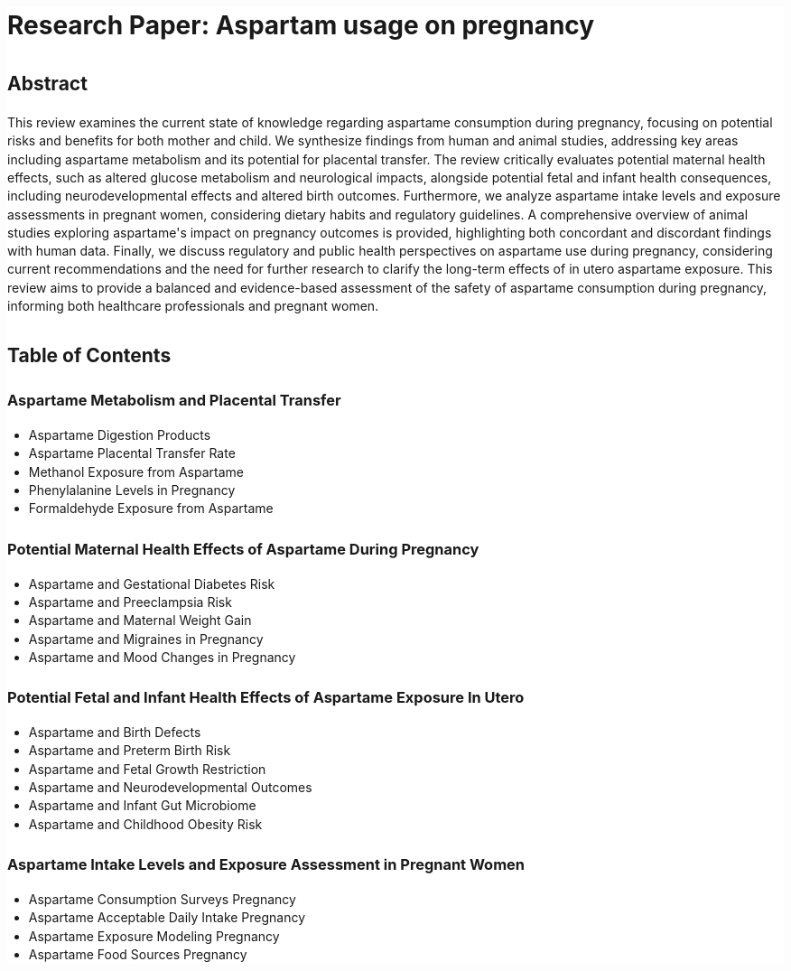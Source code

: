 # Research Paper: Aspartam usage on pregnancy

## Abstract
This review examines the current state of knowledge regarding aspartame consumption during pregnancy, focusing on potential risks and benefits for both mother and child. We synthesize findings from human and animal studies, addressing key areas including aspartame metabolism and its potential for placental transfer. The review critically evaluates potential maternal health effects, such as altered glucose metabolism and neurological impacts, alongside potential fetal and infant health consequences, including neurodevelopmental effects and altered birth outcomes. Furthermore, we analyze aspartame intake levels and exposure assessments in pregnant women, considering dietary habits and regulatory guidelines. A comprehensive overview of animal studies exploring aspartame's impact on pregnancy outcomes is provided, highlighting both concordant and discordant findings with human data. Finally, we discuss regulatory and public health perspectives on aspartame use during pregnancy, considering current recommendations and the need for further research to clarify the long-term effects of in utero aspartame exposure. This review aims to provide a balanced and evidence-based assessment of the safety of aspartame consumption during pregnancy, informing both healthcare professionals and pregnant women.


## Table of Contents

### Aspartame Metabolism and Placental Transfer
* Aspartame Digestion Products
* Aspartame Placental Transfer Rate
* Methanol Exposure from Aspartame
* Phenylalanine Levels in Pregnancy
* Formaldehyde Exposure from Aspartame

### Potential Maternal Health Effects of Aspartame During Pregnancy
* Aspartame and Gestational Diabetes Risk
* Aspartame and Preeclampsia Risk
* Aspartame and Maternal Weight Gain
* Aspartame and Migraines in Pregnancy
* Aspartame and Mood Changes in Pregnancy

### Potential Fetal and Infant Health Effects of Aspartame Exposure In Utero
* Aspartame and Birth Defects
* Aspartame and Preterm Birth Risk
* Aspartame and Fetal Growth Restriction
* Aspartame and Neurodevelopmental Outcomes
* Aspartame and Infant Gut Microbiome
* Aspartame and Childhood Obesity Risk

### Aspartame Intake Levels and Exposure Assessment in Pregnant Women
* Aspartame Consumption Surveys Pregnancy
* Aspartame Acceptable Daily Intake Pregnancy
* Aspartame Exposure Modeling Pregnancy
* Aspartame Food Sources Pregnancy
